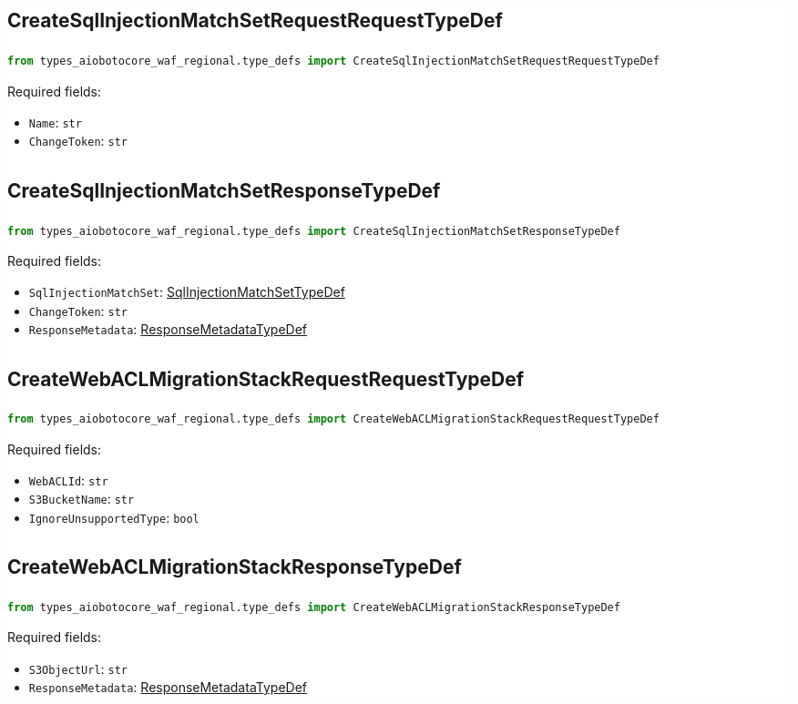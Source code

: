 <a id="createsqlinjectionmatchsetrequestrequesttypedef"></a>

## CreateSqlInjectionMatchSetRequestRequestTypeDef

```python
from types_aiobotocore_waf_regional.type_defs import CreateSqlInjectionMatchSetRequestRequestTypeDef
```

Required fields:

- `Name`: `str`
- `ChangeToken`: `str`

<a id="createsqlinjectionmatchsetresponsetypedef"></a>

## CreateSqlInjectionMatchSetResponseTypeDef

```python
from types_aiobotocore_waf_regional.type_defs import CreateSqlInjectionMatchSetResponseTypeDef
```

Required fields:

- `SqlInjectionMatchSet`:
  [SqlInjectionMatchSetTypeDef](./type_defs.md#sqlinjectionmatchsettypedef)
- `ChangeToken`: `str`
- `ResponseMetadata`:
  [ResponseMetadataTypeDef](./type_defs.md#responsemetadatatypedef)

<a id="createwebaclmigrationstackrequestrequesttypedef"></a>

## CreateWebACLMigrationStackRequestRequestTypeDef

```python
from types_aiobotocore_waf_regional.type_defs import CreateWebACLMigrationStackRequestRequestTypeDef
```

Required fields:

- `WebACLId`: `str`
- `S3BucketName`: `str`
- `IgnoreUnsupportedType`: `bool`

<a id="createwebaclmigrationstackresponsetypedef"></a>

## CreateWebACLMigrationStackResponseTypeDef

```python
from types_aiobotocore_waf_regional.type_defs import CreateWebACLMigrationStackResponseTypeDef
```

Required fields:

- `S3ObjectUrl`: `str`
- `ResponseMetadata`:
  [ResponseMetadataTypeDef](./type_defs.md#responsemetadatatypedef)
